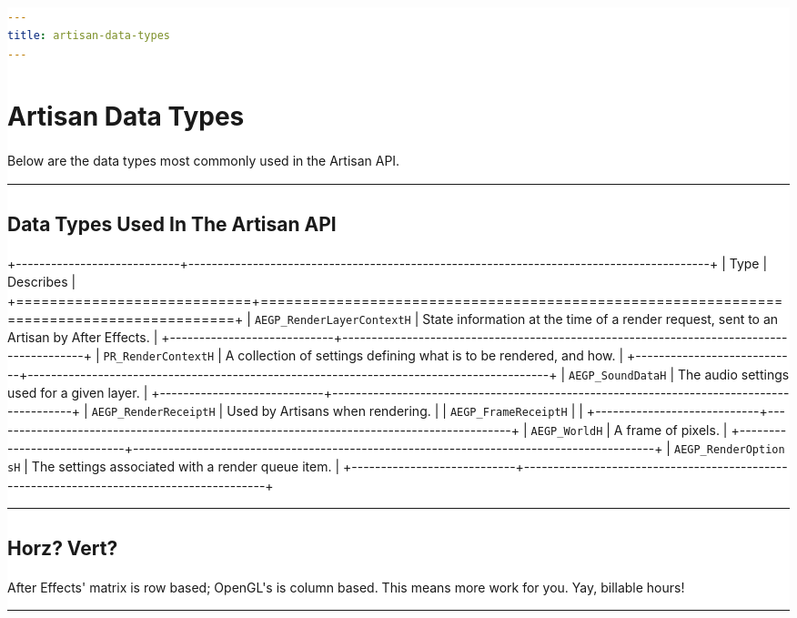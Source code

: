 ```yaml
---
title: artisan-data-types
---
```


# Artisan Data Types

Below are the data types most commonly used in the Artisan API.

---

## Data Types Used In The Artisan API

+----------------------------+-----------------------------------------------------------------------------------------+
|            Type            |                                        Describes                                        |
+============================+=========================================================================================+
| `AEGP_RenderLayerContextH` | State information at the time of a render request, sent to an Artisan by After Effects. |
+----------------------------+-----------------------------------------------------------------------------------------+
| `PR_RenderContextH`        | A collection of settings defining what is to be rendered, and how.                      |
+----------------------------+-----------------------------------------------------------------------------------------+
| `AEGP_SoundDataH`          | The audio settings used for a given layer.                                              |
+----------------------------+-----------------------------------------------------------------------------------------+
| `AEGP_RenderReceiptH`      | Used by Artisans when rendering.                                                        |
| `AEGP_FrameReceiptH`       |                                                                                         |
+----------------------------+-----------------------------------------------------------------------------------------+
| `AEGP_WorldH`              | A frame of pixels.                                                                      |
+----------------------------+-----------------------------------------------------------------------------------------+
| `AEGP_RenderOptionsH`      | The settings associated with a render queue item.                                       |
+----------------------------+-----------------------------------------------------------------------------------------+

---

## Horz? Vert?

After Effects' matrix is row based; OpenGL's is column based. This means more work for you. Yay, billable hours!

---